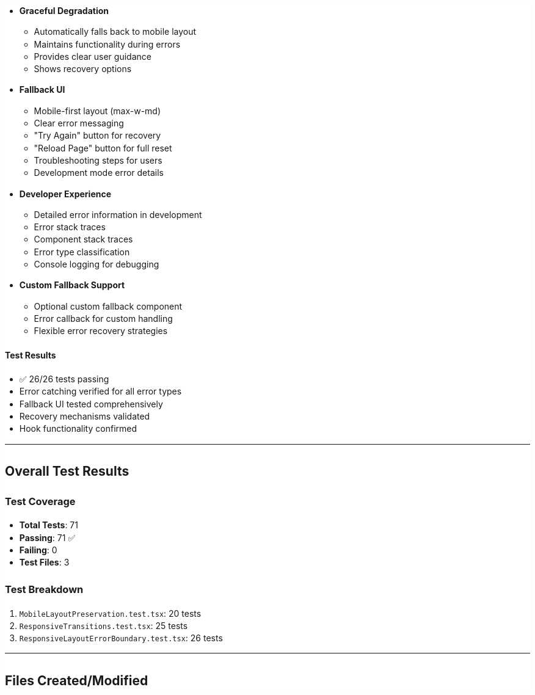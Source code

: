 - **Graceful Degradation**
  - Automatically falls back to mobile layout
  - Maintains functionality during errors
  - Provides clear user guidance
  - Shows recovery options

- **Fallback UI**
  - Mobile-first layout (max-w-md)
  - Clear error messaging
  - "Try Again" button for recovery
  - "Reload Page" button for full reset
  - Troubleshooting steps for users
  - Development mode error details

- **Developer Experience**
  - Detailed error information in development
  - Error stack traces
  - Component stack traces
  - Error type classification
  - Console logging for debugging

- **Custom Fallback Support**
  - Optional custom fallback component
  - Error callback for custom handling
  - Flexible error recovery strategies

#### Test Results
- ✅ 26/26 tests passing
- Error catching verified for all error types
- Fallback UI tested comprehensively
- Recovery mechanisms validated
- Hook functionality confirmed

---

## Overall Test Results

### Test Coverage
- **Total Tests**: 71
- **Passing**: 71 ✅
- **Failing**: 0
- **Test Files**: 3

### Test Breakdown
1. `MobileLayoutPreservation.test.tsx`: 20 tests
2. `ResponsiveTransitions.test.tsx`: 25 tests
3. `ResponsiveLayoutErrorBoundary.test.tsx`: 26 tests

---

## Files Created/Modified
